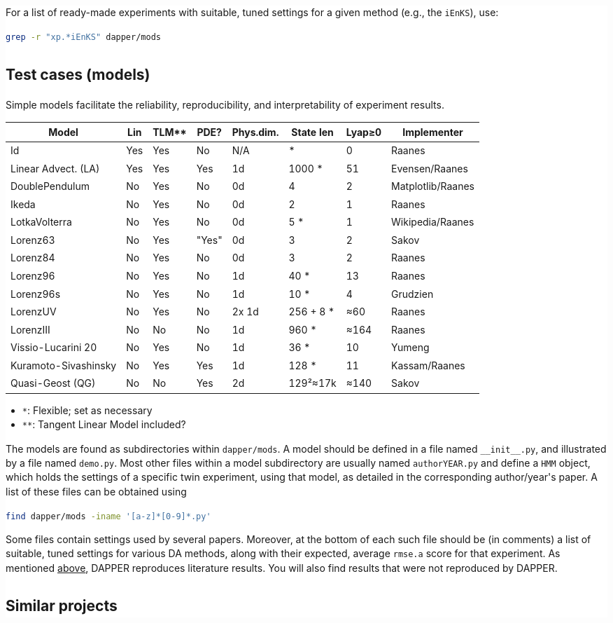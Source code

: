 For a list of ready-made experiments with suitable,
tuned settings for a given method (e.g., the `iEnKS`), use:

```sh
grep -r "xp.*iEnKS" dapper/mods
```


## Test cases (models)

Simple models facilitate the reliability, reproducibility,
and interpretability of experiment results.

Model                | Lin | TLM** | PDE?  | Phys.dim. | State len | Lyap≥0 | Implementer
-----------          | --- | ----- | ----  | --------- | --------- | ------ | ----------
Id                   | Yes | Yes   | No    | N/A       | *         | 0      | Raanes
Linear Advect. (LA)  | Yes | Yes   | Yes   | 1d        | 1000 *    | 51     | Evensen/Raanes
DoublePendulum       | No  | Yes   | No    | 0d        | 4         | 2      | Matplotlib/Raanes
Ikeda                | No  | Yes   | No    | 0d        | 2         | 1      | Raanes
LotkaVolterra        | No  | Yes   | No    | 0d        | 5 *       | 1      | Wikipedia/Raanes
Lorenz63             | No  | Yes   | "Yes" | 0d        | 3         | 2      | Sakov
Lorenz84             | No  | Yes   | No    | 0d        | 3         | 2      | Raanes
Lorenz96             | No  | Yes   | No    | 1d        | 40 *      | 13     | Raanes
Lorenz96s            | No  | Yes   | No    | 1d        | 10 *      |  4     | Grudzien
LorenzUV             | No  | Yes   | No    | 2x 1d     | 256 + 8 * | ≈60    | Raanes
LorenzIII            | No  | No    | No    | 1d        | 960 *     | ≈164   | Raanes
Vissio-Lucarini 20   | No  | Yes   | No    | 1d        | 36 *      | 10     | Yumeng
Kuramoto-Sivashinsky | No  | Yes   | Yes   | 1d        | 128 *     | 11     | Kassam/Raanes
Quasi-Geost (QG)     | No  | No    | Yes   | 2d        | 129²≈17k  | ≈140   | Sakov

- `*`: Flexible; set as necessary
- `**`: Tangent Linear Model included?

The models are found as subdirectories within `dapper/mods`.
A model should be defined in a file named `__init__.py`,
and illustrated by a file named `demo.py`.
Most other files within a model subdirectory
are usually named `authorYEAR.py` and define a `HMM` object,
which holds the settings of a specific twin experiment,
using that model,
as detailed in the corresponding author/year's paper.
A list of these files can be obtained using

```sh
find dapper/mods -iname '[a-z]*[0-9]*.py'
```

Some files contain settings used by several papers.
Moreover, at the bottom of each such file should be (in comments)
a list of suitable, tuned settings for various DA methods,
along with their expected, average `rmse.a` score for that experiment.
As mentioned [above](#da-methods), DAPPER reproduces literature results.
You will also find results that were not reproduced by DAPPER.


## Similar projects


[1]:  https://www.image.ucar.edu/DAReS/DART/
[2]:  https://github.com/equinor/ert
[3]:  https://www.openda.org/
[4]:  https://www.met.reading.ac.uk/~darc/empire/index.php
[5]:  https://www.data-assimilation.net/
[6]:  http://verdandi.sourceforge.net/
[7]:  https://pdaf.awi.de/trac/wiki
[8]:  https://www.geos.ed.ac.uk/~lfeng/
[9]:  http://www.dhigroup.com/
[10]: https://github.com/gher-ulg/OAK
[11]: https://www5.obs-mip.fr/sirocco/assimilation-tools/sequoia-data-assimilation-platform/
[12]: https://github.com/rlabbe/filterpy
[13]: https://github.com/judithyueli/DASoftware
[14]: http://uni.no/en/uni-cipr/
[15]: http://enkf.nersc.no/
[16]: http://hickmank.github.io/pyda/
[17]: https://github.com/sakov/enkf-c
[18]: https://github.com/kingaa/pomp
[19]: https://github.com/Shady-Ahmed/PyDA
[20]: https://github.com/daspy/daspy
[21]: https://jointcenterforsatellitedataassimilation-jedi-docs.readthedocs-hosted.com/en/latest/
[22]: https://github.com/nansencenter/DAPPER
[23]: https://juliahub.com/docs/DataAssim/qCDwD/0.3.2/
[24]: https://github.com/cgrudz/DataAssimilationBenchmarks.jl
[25]: https://hippylib.github.io/
[26]: https://github.com/CliMA/EnsembleKalmanProcesses.jl